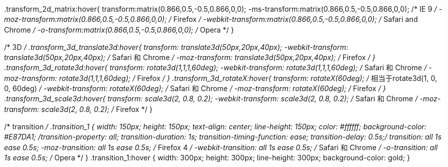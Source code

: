  .transform_2d_matrix:hover{
     transform:matrix(0.866,0.5,-0.5,0.866,0,0);
     -ms-transform:matrix(0.866,0.5,-0.5,0.866,0,0);		/* IE 9 */
     -moz-transform:matrix(0.866,0.5,-0.5,0.866,0,0);	/* Firefox */
     -webkit-transform:matrix(0.866,0.5,-0.5,0.866,0,0);	/* Safari and Chrome */
     -o-transform:matrix(0.866,0.5,-0.5,0.866,0,0);		/* Opera */
 }
 
 /* 3D */
 .transform_3d_translate3d:hover{
     transform: translate3d(50px,20px,40px);
     -webkit-transform:  translate3d(50px,20px,40px);	/* Safari 和 Chrome */
     -moz-transform:  translate3d(50px,20px,40px);	    /* Firefox */
 }
 .transform_3d_rotate3d:hover{
     transform: rotate3d(1,1,1,60deg);
     -webkit-transform: rotate3d(1,1,1,60deg);	/* Safari 和 Chrome */
     -moz-transform: rotate3d(1,1,1,60deg);	    /* Firefox */
 }
 .transform_3d_rotateX:hover{
     transform: rotateX(60deg);          /* 相当于rotate3d(1, 0, 0, 60deg)  */
     -webkit-transform: rotateX(60deg);	/* Safari 和 Chrome */
     -moz-transform: rotateX(60deg);	    /* Firefox */
 }
 .transform_3d_scale3d:hover{
     transform: scale3d(2, 0.8, 0.2);
     -webkit-transform:  scale3d(2, 0.8, 0.2);	/* Safari 和 Chrome */
     -moz-transform:  scale3d(2, 0.8, 0.2);	    /* Firefox */
 }
 
 /* transition */
 .transition_1 {
     width: 150px;
     height: 150px;
     text-align: center;
     line-height: 150px;
     color: #ffffff;
     background-color: #E87DA1;
     /*transition-property: all;
     transition-duration: 1s;
     transition-timing-function: ease;
     transition-delay: 0.5s;*/
     transition: all 1s ease 0.5s;
     -moz-transition: all 1s ease 0.5s;      /* Firefox 4 */
     -webkit-transition: all 1s ease 0.5s;   /* Safari 和 Chrome */
     -o-transition: all 1s ease 0.5s;        /* Opera */
 }
 .transition_1:hover {
     width: 300px;
     height: 300px;
     line-height: 300px;
     background-color: gold;
 }
 